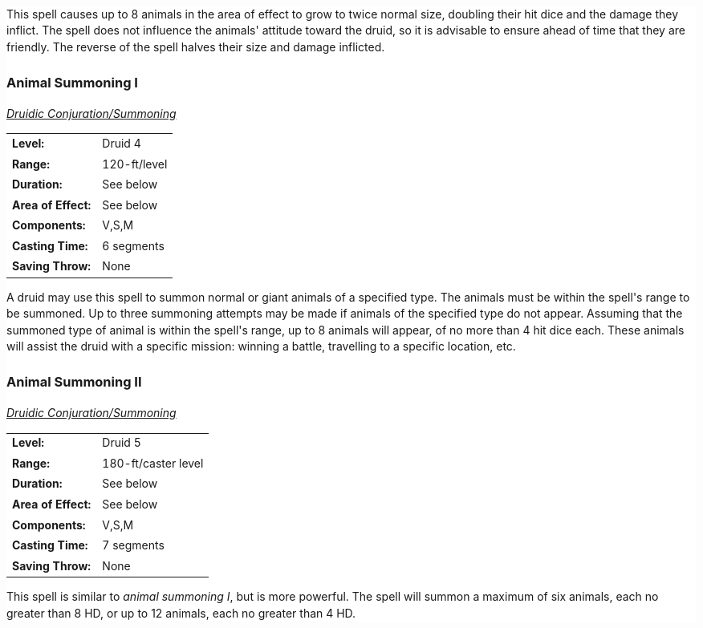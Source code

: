 This spell causes up to 8 animals in the area of effect to grow to twice normal size, doubling their hit dice and the damage they inflict. The spell does not influence the animals' attitude toward the druid, so it is advisable to ensure ahead of time that they are friendly. The reverse of the spell halves their size and damage inflicted.

### Animal Summoning I

[*Druidic Conjuration/Summoning*](https://osricwiki.presgas.name/doku.php?id=osric:chapter2#druid_spells_by_level)

|     |     |
| --- | --- |
| **Level:** | Druid 4 |
| **Range:** | 120-ft/level |
| **Duration:** | See below |
| **Area of Effect:** | See below |
| **Components:** | V,S,M |
| **Casting Time:** | 6 segments |
| **Saving Throw:** | None |

A druid may use this spell to summon normal or giant animals of a specified type. The animals must be within the spell's range to be summoned. Up to three summoning attempts may be made if animals of the specified type do not appear. Assuming that the summoned type of animal is within the spell's range, up to 8 animals will appear, of no more than 4 hit dice each. These animals will assist the druid with a specific mission: winning a battle, travelling to a specific location, etc.

### Animal Summoning II

[*Druidic Conjuration/Summoning*](https://osricwiki.presgas.name/doku.php?id=osric:chapter2#druid_spells_by_level)

|     |     |
| --- | --- |
| **Level:** | Druid 5 |
| **Range:** | 180-ft/caster level |
| **Duration:** | See below |
| **Area of Effect:** | See below |
| **Components:** | V,S,M |
| **Casting Time:** | 7 segments |
| **Saving Throw:** | None |

This spell is similar to *animal summoning I*, but is more powerful. The spell will summon a maximum of six animals, each no greater than 8 HD, or up to 12 animals, each no greater than 4 HD.
